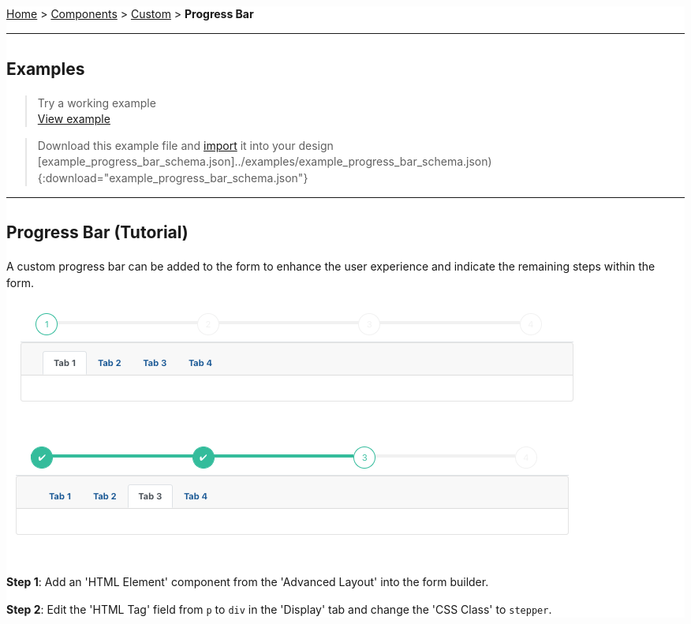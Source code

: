 [Home](index) > [Components](Components) > [Custom](Custom) > **Progress Bar**
***

## Examples
> Try a working example<br>
> [View example](https://submit.digital.gov.bc.ca/app/form/submit?f=d4f4a0d6-52f5-445b-a1b3-32cd1f43e72c)

> Download this example file and [import](Importing-and-exporting-form-designs) it into your design<br>
> [example_progress_bar_schema.json]../examples/example_progress_bar_schema.json){:download="example_progress_bar_schema.json"}

***

## Progress Bar (Tutorial)

A custom progress bar can be added to the form to enhance the user experience and indicate the remaining steps within the form.

![p1](images/prog1.png)

![p2](images/prog2.png)

**Step 1**: Add an 'HTML Element' component from the 'Advanced Layout' into the form builder.

**Step 2**: Edit the 'HTML Tag' field from `p` to `div` in the 'Display' tab and change the 'CSS Class' to `stepper`.
